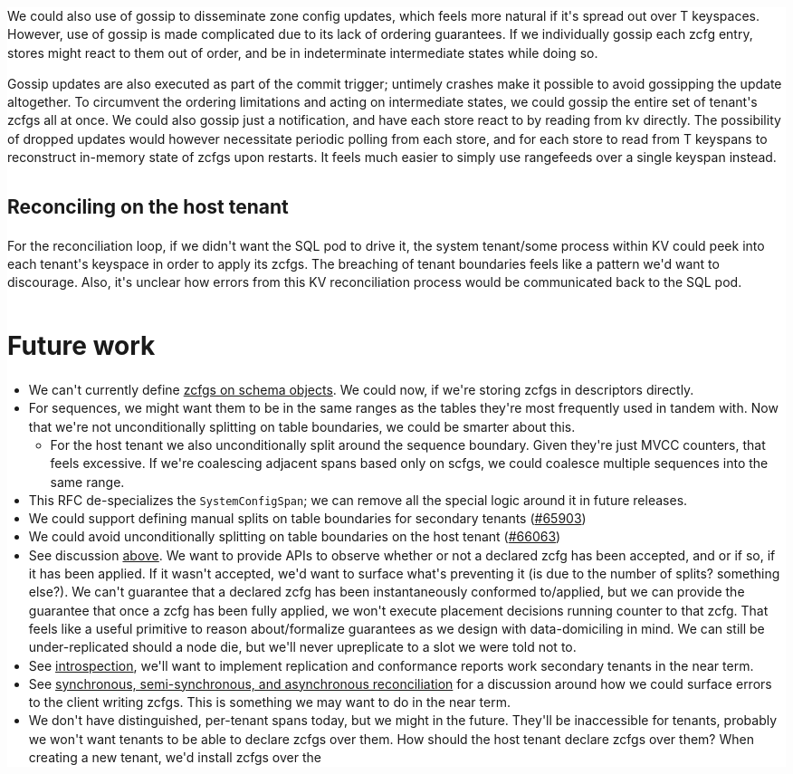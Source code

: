 We could also use of gossip to disseminate zone config updates, which feels
more natural if it's spread out over T keyspaces. However, use of gossip is
made complicated due to its lack of ordering guarantees. If we individually
gossip each zcfg entry, stores might react to them out of order, and be in
indeterminate intermediate states while doing so.

Gossip updates are also executed as part of the commit trigger; untimely
crashes make it possible to avoid gossipping the update altogether. To
circumvent the ordering limitations and acting on intermediate states, we
could gossip the entire set of tenant's zcfgs all at once. We could also
gossip just a notification, and have each store react to by reading from kv
directly. The possibility of dropped updates would however necessitate
periodic polling from each store, and for each store to read from T keyspans
to reconstruct in-memory state of zcfgs upon restarts. It feels much easier
to simply use rangefeeds over a single keyspan instead.


## Reconciling on the host tenant

For the reconciliation loop, if we didn't want the SQL pod to drive it, the
system tenant/some process within KV could peek into each tenant's keyspace in
order to apply its zcfgs. The breaching of tenant boundaries feels like a
pattern we'd want to discourage. Also, it's unclear how errors from this KV
reconciliation process would be communicated back to the SQL pod.


# Future work

- We can't currently define [zcfgs on schema objects][57832]. We could now, if
  we're storing zcfgs in descriptors directly.
- For sequences, we might want them to be in the same ranges as the tables
  they're most frequently used in tandem with. Now that we're not
  unconditionally splitting on table boundaries, we could be smarter about
  this.
  - For the host tenant we also unconditionally split around the sequence
    boundary. Given they're just MVCC counters, that feels excessive. If we're
    coalescing adjacent spans based only on scfgs, we could coalesce multiple
    sequences into the same range.
- This RFC de-specializes the `SystemConfigSpan`; we can remove all the special
  logic around it in future releases.
- We could support defining manual splits on table boundaries for secondary
  tenants ([#65903][65903])
- We could avoid unconditionally splitting on table boundaries on the host
  tenant ([#66063][66063])
- See discussion [above](#declared-accepted-and-applied-zone-configs). We want
  to provide APIs to observe whether or not a declared zcfg has been accepted, and
  or if so, if it has been applied. If it wasn't accepted, we'd want to surface
  what's preventing it (is due to the number of splits? something else?). We
  can't guarantee that a declared zcfg has been instantaneously conformed
  to/applied, but we can provide the guarantee that once a zcfg has been fully
  applied, we won't execute placement decisions running counter to that zcfg.
  That feels like a useful primitive to reason about/formalize guarantees as we
  design with data-domiciling in mind. We can still be under-replicated should
  a node die, but we'll never upreplicate to a slot we were told not to.
- See [introspection](#introspection), we'll want to implement replication and
  conformance reports work secondary tenants in the near term.
- See [synchronous, semi-synchronous, and asynchronous
  reconciliation](#synchronous-semi-synchronous-and-asynchronous-reconciliation)
  for a discussion around how we could surface errors to the client writing
  zcfgs. This is something we may want to do in the near term.
- We don't have distinguished, per-tenant spans today, but we might in the
  future. They'll be inaccessible for tenants, probably we won't want tenants
  to be able to declare zcfgs over them. How should the host tenant declare
  zcfgs over them? When creating a new tenant, we'd install zcfgs over the

[48159]: https://github.com/cockroachdb/cockroach/pull/48159
[48843]: https://github.com/cockroachdb/cockroach/pull/48843
[50377]: https://github.com/cockroachdb/cockroach/pull/50377
[57832]: https://github.com/cockroachdb/cockroach/pull/57832
[58362]: https://github.com/cockroachdb/cockroach/pull/58362
[54254]: https://github.com/cockroachdb/cockroach/issues/54254
[63206]: https://github.com/cockroachdb/cockroach/issues/63206
[65903]: https://github.com/cockroachdb/cockroach/issues/65903
[66063]: https://github.com/cockroachdb/cockroach/issues/66063
[58611]: https://github.com/cockroachdb/cockroach/issues/58611
[66402]: https://github.com/cockroachdb/cockroach/pull/66402
[67679]: https://github.com/cockroachdb/cockroach/issues/67679
[locality-aware-tenant]: https://github.com/cockroachdb/cockroach/issues/70558
[tenant-conf-reports]: https://github.com/cockroachdb/cockroach/issues/70557
[coalesce-scfgs]: https://github.com/cockroachdb/cockroach/issues/72389
[scfgs-limits]: https://github.com/cockroachdb/cockroach/issues/70555
[span-config-proto]: https://github.com/cockroachdb/cockroach/blob/362bde3eb1f0567bf8ecc30969165b4dc7d63b54/pkg/roachpb/span_config.proto
[cascade]: https://github.com/cockroachdb/cockroach/pull/30426
[la-planning]: https://github.com/cockroachdb/cockroach/blob/692fa83ce377c86cf1b6f865a7583a383c458ce2/pkg/sql/opt_catalog.go#L455-L466
[pseudo-ids]: https://github.com/cockroachdb/cockroach/blob/ce1c68397db8ebc222ed201fef1f9ca92485ddcd/pkg/keys/constants.go#L379-L385
[conf-reports]: https://www.cockroachlabs.com/docs/v21.1/query-replication-reports.html
[commit-deadline]: https://github.com/cockroachdb/cockroach/blob/31847acd14ed27a340dfc620a544c3e33cbd7c9a/pkg/roachpb/api.proto#L608-L614
[schema-leases]: https://github.com/cockroachdb/cockroach/blob/f2fa4c5cb1604e1f483bf253107c0f0d9ae56f59/pkg/sql/catalog/descs/collection.go#L339-L347
[spanconfig-mgr]: https://github.com/cockroachdb/cockroach/pull/68522